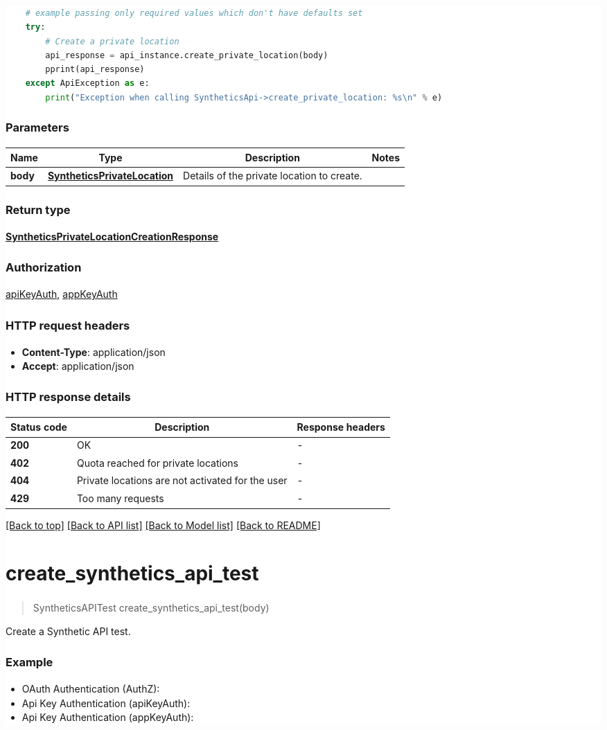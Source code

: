 ```python
    # example passing only required values which don't have defaults set
    try:
        # Create a private location
        api_response = api_instance.create_private_location(body)
        pprint(api_response)
    except ApiException as e:
        print("Exception when calling SyntheticsApi->create_private_location: %s\n" % e)
```

### Parameters

| Name     | Type                                                          | Description                                | Notes |
| -------- | ------------------------------------------------------------- | ------------------------------------------ | ----- |
| **body** | [**SyntheticsPrivateLocation**](SyntheticsPrivateLocation.md) | Details of the private location to create. |

### Return type

[**SyntheticsPrivateLocationCreationResponse**](SyntheticsPrivateLocationCreationResponse.md)

### Authorization

[apiKeyAuth](README.md#apiKeyAuth), [appKeyAuth](README.md#appKeyAuth)

### HTTP request headers

- **Content-Type**: application/json
- **Accept**: application/json

### HTTP response details

| Status code | Description                                      | Response headers |
| ----------- | ------------------------------------------------ | ---------------- |
| **200**     | OK                                               | -                |
| **402**     | Quota reached for private locations              | -                |
| **404**     | Private locations are not activated for the user | -                |
| **429**     | Too many requests                                | -                |

[[Back to top]](#) [[Back to API list]](README.md#documentation-for-api-endpoints) [[Back to Model list]](README.md#documentation-for-models) [[Back to README]](README.md)

# **create_synthetics_api_test**

> SyntheticsAPITest create_synthetics_api_test(body)

Create a Synthetic API test.

### Example

- OAuth Authentication (AuthZ):
- Api Key Authentication (apiKeyAuth):
- Api Key Authentication (appKeyAuth):

